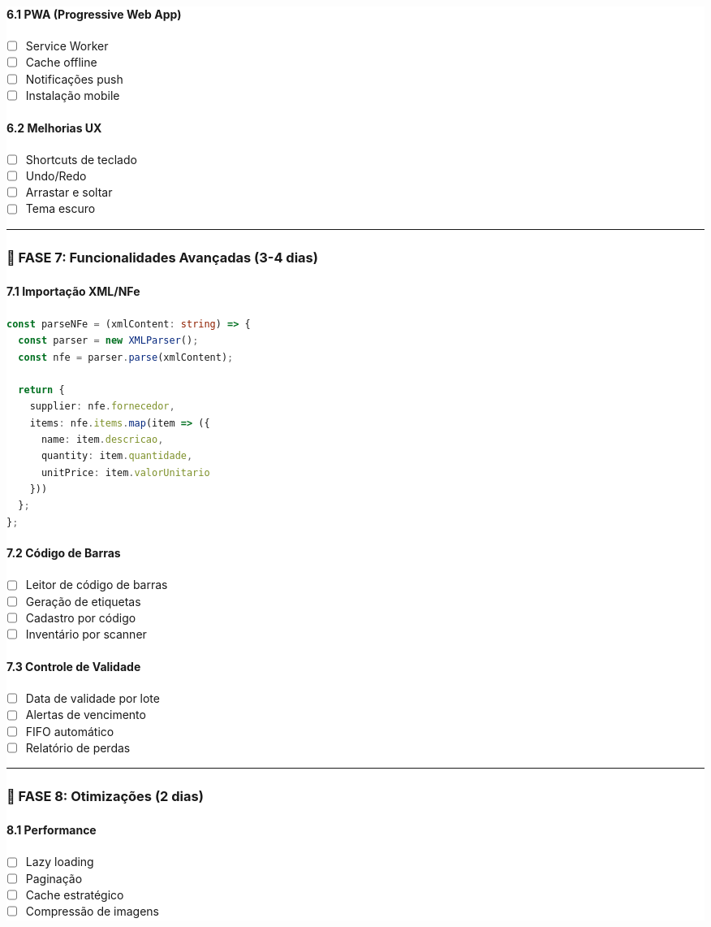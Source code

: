 #### **6.1 PWA (Progressive Web App)**
- [ ] Service Worker
- [ ] Cache offline
- [ ] Notificações push
- [ ] Instalação mobile

#### **6.2 Melhorias UX**
- [ ] Shortcuts de teclado
- [ ] Undo/Redo
- [ ] Arrastar e soltar
- [ ] Tema escuro

---

### **🔧 FASE 7: Funcionalidades Avançadas (3-4 dias)**

#### **7.1 Importação XML/NFe**
```typescript
const parseNFe = (xmlContent: string) => {
  const parser = new XMLParser();
  const nfe = parser.parse(xmlContent);
  
  return {
    supplier: nfe.fornecedor,
    items: nfe.items.map(item => ({
      name: item.descricao,
      quantity: item.quantidade,
      unitPrice: item.valorUnitario
    }))
  };
};
```

#### **7.2 Código de Barras**
- [ ] Leitor de código de barras
- [ ] Geração de etiquetas
- [ ] Cadastro por código
- [ ] Inventário por scanner

#### **7.3 Controle de Validade**
- [ ] Data de validade por lote
- [ ] Alertas de vencimento
- [ ] FIFO automático
- [ ] Relatório de perdas

---

### **🎯 FASE 8: Otimizações (2 dias)**

#### **8.1 Performance**
- [ ] Lazy loading
- [ ] Paginação
- [ ] Cache estratégico
- [ ] Compressão de imagens
